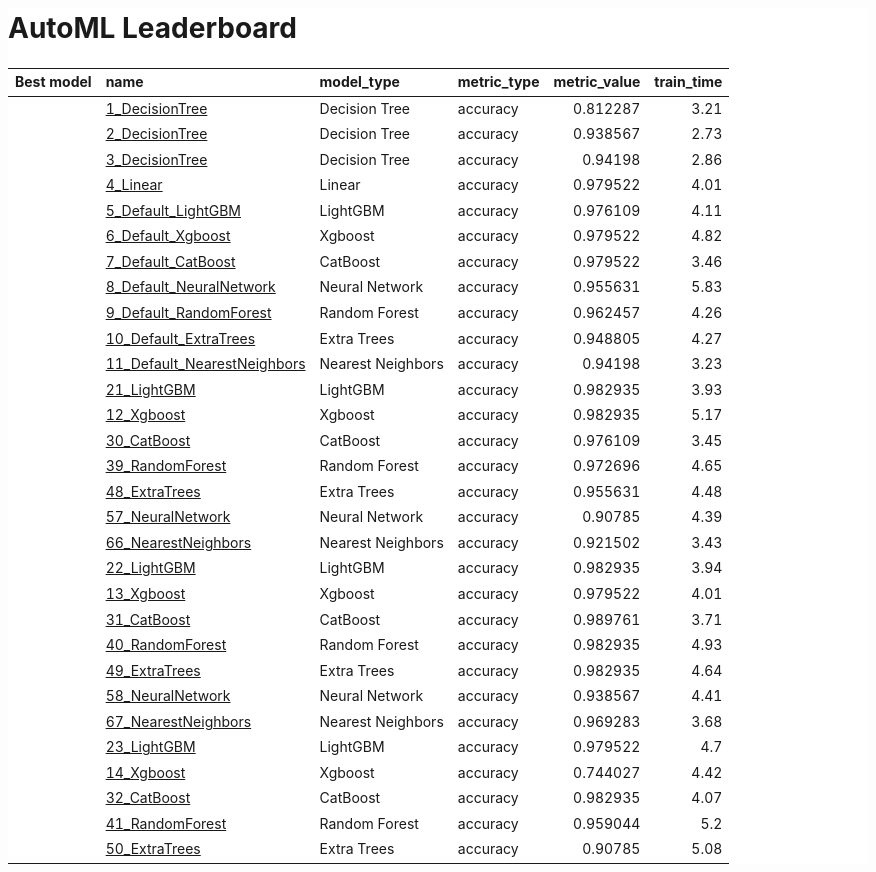 # AutoML Leaderboard

| Best model   | name                                                                                             | model_type        | metric_type   |   metric_value |   train_time |
|:-------------|:-------------------------------------------------------------------------------------------------|:------------------|:--------------|---------------:|-------------:|
|              | [1_DecisionTree](1_DecisionTree/README.md)                                                       | Decision Tree     | accuracy      |      0.812287  |         3.21 |
|              | [2_DecisionTree](2_DecisionTree/README.md)                                                       | Decision Tree     | accuracy      |      0.938567  |         2.73 |
|              | [3_DecisionTree](3_DecisionTree/README.md)                                                       | Decision Tree     | accuracy      |      0.94198   |         2.86 |
|              | [4_Linear](4_Linear/README.md)                                                                   | Linear            | accuracy      |      0.979522  |         4.01 |
|              | [5_Default_LightGBM](5_Default_LightGBM/README.md)                                               | LightGBM          | accuracy      |      0.976109  |         4.11 |
|              | [6_Default_Xgboost](6_Default_Xgboost/README.md)                                                 | Xgboost           | accuracy      |      0.979522  |         4.82 |
|              | [7_Default_CatBoost](7_Default_CatBoost/README.md)                                               | CatBoost          | accuracy      |      0.979522  |         3.46 |
|              | [8_Default_NeuralNetwork](8_Default_NeuralNetwork/README.md)                                     | Neural Network    | accuracy      |      0.955631  |         5.83 |
|              | [9_Default_RandomForest](9_Default_RandomForest/README.md)                                       | Random Forest     | accuracy      |      0.962457  |         4.26 |
|              | [10_Default_ExtraTrees](10_Default_ExtraTrees/README.md)                                         | Extra Trees       | accuracy      |      0.948805  |         4.27 |
|              | [11_Default_NearestNeighbors](11_Default_NearestNeighbors/README.md)                             | Nearest Neighbors | accuracy      |      0.94198   |         3.23 |
|              | [21_LightGBM](21_LightGBM/README.md)                                                             | LightGBM          | accuracy      |      0.982935  |         3.93 |
|              | [12_Xgboost](12_Xgboost/README.md)                                                               | Xgboost           | accuracy      |      0.982935  |         5.17 |
|              | [30_CatBoost](30_CatBoost/README.md)                                                             | CatBoost          | accuracy      |      0.976109  |         3.45 |
|              | [39_RandomForest](39_RandomForest/README.md)                                                     | Random Forest     | accuracy      |      0.972696  |         4.65 |
|              | [48_ExtraTrees](48_ExtraTrees/README.md)                                                         | Extra Trees       | accuracy      |      0.955631  |         4.48 |
|              | [57_NeuralNetwork](57_NeuralNetwork/README.md)                                                   | Neural Network    | accuracy      |      0.90785   |         4.39 |
|              | [66_NearestNeighbors](66_NearestNeighbors/README.md)                                             | Nearest Neighbors | accuracy      |      0.921502  |         3.43 |
|              | [22_LightGBM](22_LightGBM/README.md)                                                             | LightGBM          | accuracy      |      0.982935  |         3.94 |
|              | [13_Xgboost](13_Xgboost/README.md)                                                               | Xgboost           | accuracy      |      0.979522  |         4.01 |
|              | [31_CatBoost](31_CatBoost/README.md)                                                             | CatBoost          | accuracy      |      0.989761  |         3.71 |
|              | [40_RandomForest](40_RandomForest/README.md)                                                     | Random Forest     | accuracy      |      0.982935  |         4.93 |
|              | [49_ExtraTrees](49_ExtraTrees/README.md)                                                         | Extra Trees       | accuracy      |      0.982935  |         4.64 |
|              | [58_NeuralNetwork](58_NeuralNetwork/README.md)                                                   | Neural Network    | accuracy      |      0.938567  |         4.41 |
|              | [67_NearestNeighbors](67_NearestNeighbors/README.md)                                             | Nearest Neighbors | accuracy      |      0.969283  |         3.68 |
|              | [23_LightGBM](23_LightGBM/README.md)                                                             | LightGBM          | accuracy      |      0.979522  |         4.7  |
|              | [14_Xgboost](14_Xgboost/README.md)                                                               | Xgboost           | accuracy      |      0.744027  |         4.42 |
|              | [32_CatBoost](32_CatBoost/README.md)                                                             | CatBoost          | accuracy      |      0.982935  |         4.07 |
|              | [41_RandomForest](41_RandomForest/README.md)                                                     | Random Forest     | accuracy      |      0.959044  |         5.2  |
|              | [50_ExtraTrees](50_ExtraTrees/README.md)                                                         | Extra Trees       | accuracy      |      0.90785   |         5.08 |